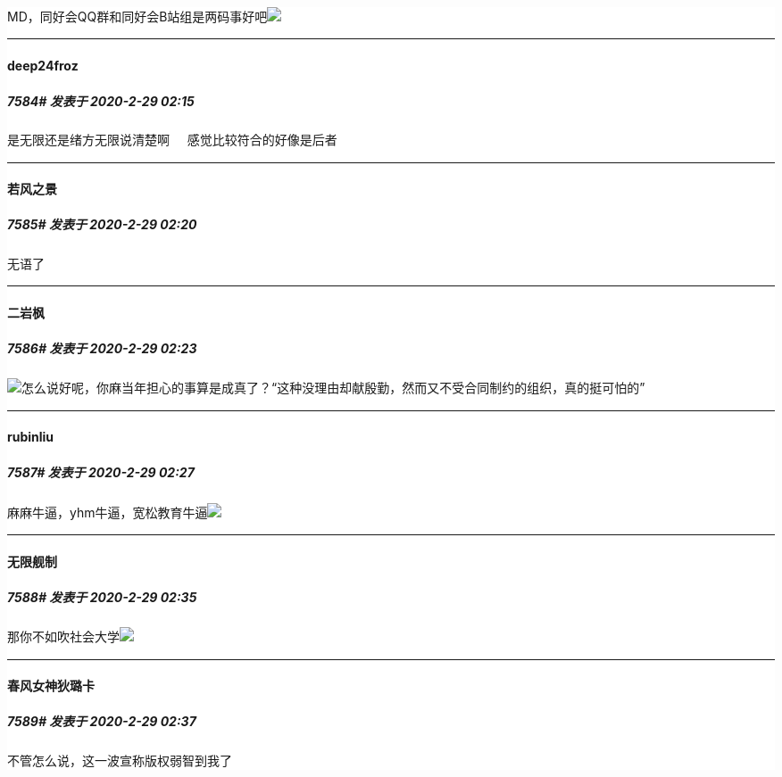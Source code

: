 
MD，同好会QQ群和同好会B站组是两码事好吧<img src="https://static.saraba1st.com/image/smiley/face2017/067.png" referrerpolicy="no-referrer">


-----

####  deep24froz  
##### 7584#       发表于 2020-2-29 02:15


是无限还是绪方无限说清楚啊     感觉比较符合的好像是后者


-----

####  若风之景  
##### 7585#       发表于 2020-2-29 02:20


无语了


-----

####  二岩枫  
##### 7586#       发表于 2020-2-29 02:23


<img src="https://static.saraba1st.com/image/smiley/face2017/065.png" referrerpolicy="no-referrer">怎么说好呢，你麻当年担心的事算是成真了？“这种没理由却献殷勤，然而又不受合同制约的组织，真的挺可怕的”


-----

####  rubinliu  
##### 7587#       发表于 2020-2-29 02:27


麻麻牛逼，yhm牛逼，宽松教育牛逼<img src="https://static.saraba1st.com/image/smiley/face2017/062.gif" referrerpolicy="no-referrer">


-----

####  无限舰制  
##### 7588#       发表于 2020-2-29 02:35


那你不如吹社会大学<img src="https://static.saraba1st.com/image/smiley/face2017/067.png" referrerpolicy="no-referrer">


-----

####  春风女神狄璐卡  
##### 7589#       发表于 2020-2-29 02:37


不管怎么说，这一波宣称版权弱智到我了

